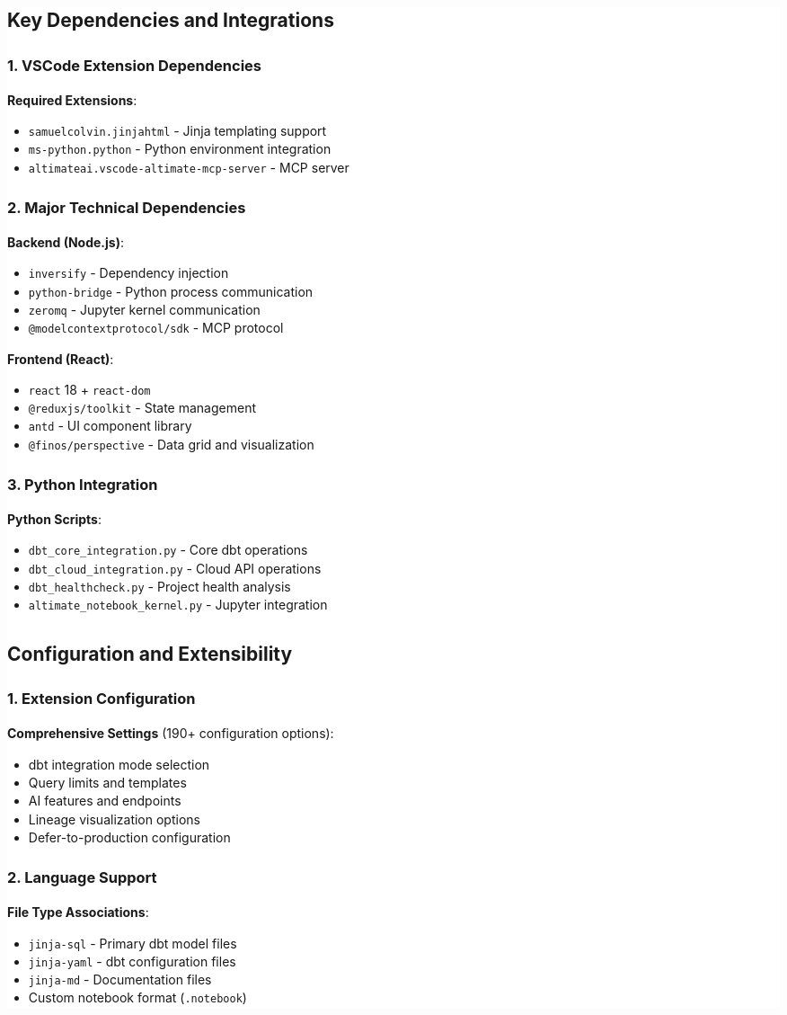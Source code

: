 ## Key Dependencies and Integrations

### 1. VSCode Extension Dependencies

**Required Extensions**:

- `samuelcolvin.jinjahtml` - Jinja templating support
- `ms-python.python` - Python environment integration
- `altimateai.vscode-altimate-mcp-server` - MCP server

### 2. Major Technical Dependencies

**Backend (Node.js)**:

- `inversify` - Dependency injection
- `python-bridge` - Python process communication
- `zeromq` - Jupyter kernel communication
- `@modelcontextprotocol/sdk` - MCP protocol

**Frontend (React)**:

- `react` 18 + `react-dom`
- `@reduxjs/toolkit` - State management
- `antd` - UI component library
- `@finos/perspective` - Data grid and visualization

### 3. Python Integration

**Python Scripts**:

- `dbt_core_integration.py` - Core dbt operations
- `dbt_cloud_integration.py` - Cloud API operations
- `dbt_healthcheck.py` - Project health analysis
- `altimate_notebook_kernel.py` - Jupyter integration

## Configuration and Extensibility

### 1. Extension Configuration

**Comprehensive Settings** (190+ configuration options):

- dbt integration mode selection
- Query limits and templates
- AI features and endpoints
- Lineage visualization options
- Defer-to-production configuration

### 2. Language Support

**File Type Associations**:

- `jinja-sql` - Primary dbt model files
- `jinja-yaml` - dbt configuration files
- `jinja-md` - Documentation files
- Custom notebook format (`.notebook`)
